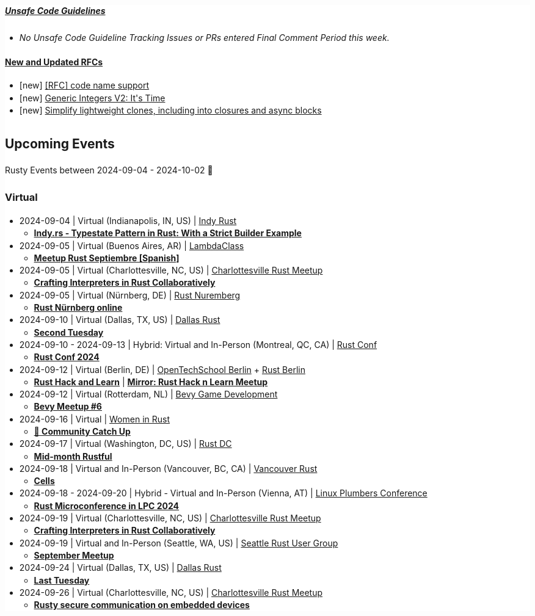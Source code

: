 ##### [Unsafe Code Guidelines](https://github.com/rust-lang/unsafe-code-guidelines/issues?q=is%3Aopen+label%3Afinal-comment-period+sort%3Aupdated-desc)
* *No Unsafe Code Guideline Tracking Issues or PRs entered Final Comment Period this week.*

#### [New and Updated RFCs](https://github.com/rust-lang/rfcs/pulls)
* [new] [[RFC] code name support](https://github.com/rust-lang/rfcs/pull/3688)
* [new] [Generic Integers V2: It's Time](https://github.com/rust-lang/rfcs/pull/3686)
* [new] [Simplify lightweight clones, including into closures and async blocks](https://github.com/rust-lang/rfcs/pull/3680)

## Upcoming Events

Rusty Events between 2024-09-04 - 2024-10-02 🦀

### Virtual
* 2024-09-04 | Virtual (Indianapolis, IN, US) | [Indy Rust](https://www.meetup.com/indyrs/)
    * [**Indy.rs - Typestate Pattern in Rust: With a Strict Builder Example**](https://www.meetup.com/indyrs/events/300328029/)
* 2024-09-05 | Virtual (Buenos Aires, AR) | [LambdaClass](https://lu.ma/user/usr-dkk9KnFvsvZEb7k)
    * [**Meetup Rust Septiembre [Spanish]**](https://lu.ma/uh1qpox0)
* 2024-09-05 | Virtual (Charlottesville, NC, US) | [Charlottesville Rust Meetup](https://www.meetup.com/charlottesville-rust-meetup/)
    * [**Crafting Interpreters in Rust Collaboratively**](https://www.meetup.com/charlottesville-rust-meetup/events/298897957/)
* 2024-09-05 | Virtual (Nürnberg, DE) | [Rust Nuremberg](https://www.meetup.com/rust-noris/)
    * [**Rust Nürnberg online**](https://www.meetup.com/rust-noris/events/300820268/)
* 2024-09-10 | Virtual (Dallas, TX, US) | [Dallas Rust](https://www.meetup.com/dallasrust/)
    * [**Second Tuesday**](https://www.meetup.com/dallasrust/events/299346981/)
* 2024-09-10 - 2024-09-13 | Hybrid: Virtual and In-Person (Montreal, QC, CA) | [Rust Conf](https://rustconf.com/)
    * [**Rust Conf 2024**](https://foundation.rust-lang.org/events/rustconf-2024/)
* 2024-09-12 | Virtual (Berlin, DE) | [OpenTechSchool Berlin](https://berline.rs/) + [Rust Berlin](https://www.meetup.com/rust-berlin/)
    * [**Rust Hack and Learn**](https://meet.jit.si/RustHackAndLearnBerlin) | [**Mirror: Rust Hack n Learn Meetup**](https://www.meetup.com/rust-berlin/events/298633268/)
* 2024-09-12 | Virtual (Rotterdam, NL) | [Bevy Game Development](https://www.meetup.com/bevy-game-development/)
    * [**Bevy Meetup #6**](https://www.meetup.com/bevy-game-development/events/302841892/)
* 2024-09-16 | Virtual | [Women in Rust](https://www.meetup.com/women-in-rust/)
    * [**👋 Community Catch Up**](https://www.meetup.com/women-in-rust/events/302827971/)
* 2024-09-17 | Virtual (Washington, DC, US) | [Rust DC](https://www.meetup.com/rustdc/)
    * [**Mid-month Rustful**](https://www.meetup.com/rustdc/events/299346969/)
* 2024-09-18 | Virtual and In-Person (Vancouver, BC, CA) | [Vancouver Rust](https://www.meetup.com/vancouver-rust/)
    * [**Cells**](https://www.meetup.com/vancouver-rust/events/298631736/)
* 2024-09-18 - 2024-09-20 | Hybrid - Virtual and In-Person (Vienna, AT) | [Linux Plumbers Conference](https://lpc.events)
    * [**Rust Microconference in LPC 2024**](https://lpc.events/event/18/sessions/186/)
* 2024-09-19 | Virtual (Charlottesville, NC, US) | [Charlottesville Rust Meetup](https://www.meetup.com/charlottesville-rust-meetup/)
    * [**Crafting Interpreters in Rust Collaboratively**](https://www.meetup.com/charlottesville-rust-meetup/events/298897973/)
* 2024-09-19 | Virtual and In-Person (Seattle, WA, US) | [Seattle Rust User Group](https://www.meetup.com/seattle-rust-user-group/events/)
    * [**September Meetup**](https://www.meetup.com/join-srug/events/303067835/)
* 2024-09-24 | Virtual (Dallas, TX, US) | [Dallas Rust](https://www.meetup.com/dallasrust/)
    * [**Last Tuesday**](https://www.meetup.com/dallasrust/events/301585670/)
* 2024-09-26 | Virtual (Charlottesville, NC, US) | [Charlottesville Rust Meetup](https://www.meetup.com/charlottesville-rust-meetup/)
    * [**Rusty secure communication on embedded devices**](https://www.meetup.com/charlottesville-rust-meetup/events/303159380/)

[submit_crate]: https://users.rust-lang.org/t/crate-of-the-week/2704
[merged]: https://github.com/search?q=is%3Apr+org%3Arust-lang+is%3Amerged+merged%3A2024-08-27..2024-09-03
[calendar]: https://www.google.com/calendar/embed?src=apd9vmbc22egenmtu5l6c5jbfc%40group.calendar.google.com
[community]: mailto:community-team@rust-lang.org